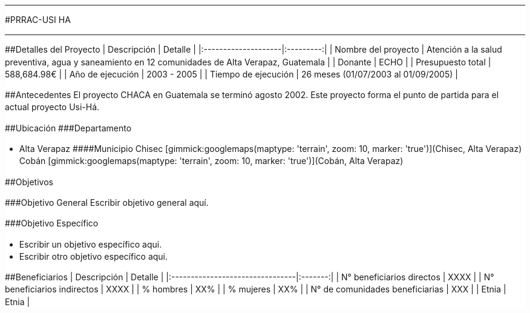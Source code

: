 - - - - - - - - - - - - - - - - - - - - - - - - - - - - - - - - - - -

#PRRAC-USI HA
- - - - - - - - - - - - - - - - - - - - - - - - - - - - - - - - - - -

##Detalles del Proyecto
| Descripción         | Detalle   |
|:--------------------|:---------:|
| Nombre del proyecto | Atención a la salud preventiva, agua y saneamiento en 12 comunidades de Alta Verapaz, Guatemala  |
| Donante             | ECHO |
| Presupuesto total   | 588,684.98€ |
| Año de ejecución    | 2003 - 2005 |
| Tiempo de ejecución | 26 meses (01/07/2003 al 01/09/2005) |


##Antecedentes
El proyecto CHACA en Guatemala se terminó agosto 2002. Este proyecto forma el punto de partida para el actual proyecto Usi-Há.

##Ubicación
###Departamento
* Alta Verapaz
####Municipio
Chisec
[gimmick:googlemaps(maptype: 'terrain', zoom: 10, marker: 'true')](Chisec, Alta Verapaz)
Cobán
[gimmick:googlemaps(maptype: 'terrain', zoom: 10, marker: 'true')](Cobán, Alta Verapaz)


##Objetivos

###Objetivo General
Escribir objetivo general aquí.

###Objetivo Específico
* Escribir un objetivo específico aqui.
* Escribir otro objetivo específico aqui.

##Beneficiarios
| Descripción                     | Detalle |
|:--------------------------------|:-------:|
| N° beneficiarios directos       | XXXX    |
| N° beneficiarios indirectos     | XXXX    |
| % hombres                       | XX%     |
| % mujeres                       | XX%     |
| N° de comunidades beneficiarias | XXX	  	|
| Etnia                           | Etnia   |
